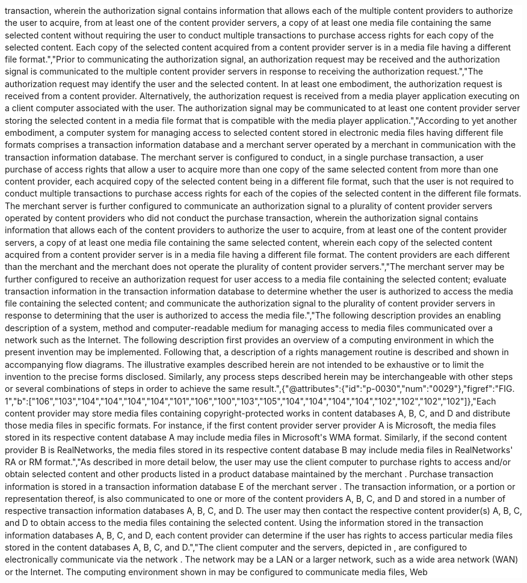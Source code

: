 transaction, wherein the authorization signal contains information that allows each of the multiple content providers to authorize the user to acquire, from at least one of the content provider servers, a copy of at least one media file containing the same selected content without requiring the user to conduct multiple transactions to purchase access rights for each copy of the selected content. Each copy of the selected content acquired from a content provider server is in a media file having a different file format.","Prior to communicating the authorization signal, an authorization request may be received and the authorization signal is communicated to the multiple content provider servers in response to receiving the authorization request.","The authorization request may identify the user and the selected content. In at least one embodiment, the authorization request is received from a content provider. Alternatively, the authorization request is received from a media player application executing on a client computer associated with the user. The authorization signal may be communicated to at least one content provider server storing the selected content in a media file format that is compatible with the media player application.","According to yet another embodiment, a computer system for managing access to selected content stored in electronic media files having different file formats comprises a transaction information database and a merchant server operated by a merchant in communication with the transaction information database. The merchant server is configured to conduct, in a single purchase transaction, a user purchase of access rights that allow a user to acquire more than one copy of the same selected content from more than one content provider, each acquired copy of the selected content being in a different file format, such that the user is not required to conduct multiple transactions to purchase access rights for each of the copies of the selected content in the different file formats. The merchant server is further configured to communicate an authorization signal to a plurality of content provider servers operated by content providers who did not conduct the purchase transaction, wherein the authorization signal contains information that allows each of the content providers to authorize the user to acquire, from at least one of the content provider servers, a copy of at least one media file containing the same selected content, wherein each copy of the selected content acquired from a content provider server is in a media file having a different file format. The content providers are each different than the merchant and the merchant does not operate the plurality of content provider servers.","The merchant server may be further configured to receive an authorization request for user access to a media file containing the selected content; evaluate transaction information in the transaction information database to determine whether the user is authorized to access the media file containing the selected content; and communicate the authorization signal to the plurality of content provider servers in response to determining that the user is authorized to access the media file.","The following description provides an enabling description of a system, method and computer-readable medium for managing access to media files communicated over a network such as the Internet. The following description first provides an overview of a computing environment in which the present invention may be implemented. Following that, a description of a rights management routine is described and shown in accompanying flow diagrams. The illustrative examples described herein are not intended to be exhaustive or to limit the invention to the precise forms disclosed. Similarly, any process steps described herein may be interchangeable with other steps or several combinations of steps in order to achieve the same result.",{"@attributes":{"id":"p-0030","num":"0029"},"figref":"FIG. 1","b":["106","103","104","104","104","104","101","106","100","103","105","104","104","104","104","102","102","102","102"]},"Each content provider may store media files containing copyright-protected works in content databases A, B, C, and D and distribute those media files in specific formats. For instance, if the first content provider server provider A is Microsoft, the media files stored in its respective content database A may include media files in Microsoft's WMA format. Similarly, if the second content provider B is RealNetworks, the media files stored in its respective content database B may include media files in RealNetworks' RA or RM format.","As described in more detail below, the user  may use the client computer  to purchase rights to access and\/or obtain selected content and other products listed in a product database  maintained by the merchant . Purchase transaction information is stored in a transaction information database E of the merchant server . The transaction information, or a portion or representation thereof, is also communicated to one or more of the content providers A, B, C, and D and stored in a number of respective transaction information databases A, B, C, and D. The user may then contact the respective content provider(s) A, B, C, and D to obtain access to the media files containing the selected content. Using the information stored in the transaction information databases A, B, C, and D, each content provider can determine if the user  has rights to access particular media files stored in the content databases A, B, C, and D.","The client computer and the servers, depicted in , are configured to electronically communicate via the network . The network  may be a LAN or a larger network, such as a wide area network (WAN) or the Internet. The computing environment shown in  may be configured to communicate media files, Web